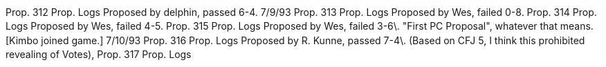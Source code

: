 <td>Prop. 312</td>

<td>Prop. Logs</td>

<td>Proposed by delphin, passed 6-4.</td>

</tr>

<tr>

<td>7/9/93</td>

<td>Prop. 313</td>

<td>Prop. Logs</td>

<td>Proposed by Wes, failed 0-8.</td>

</tr>

<tr>

<td>Prop. 314</td>

<td>Prop. Logs</td>

<td>Proposed by Wes, failed 4-5.</td>

</tr>

<tr>

<td>Prop. 315</td>

<td>Prop. Logs</td>

<td>Proposed by Wes, failed 3-6\. "First PC Proposal", whatever that means.</td>

</tr>

<tr>

<td colspan="5">[Kimbo joined game.]</td>

</tr>

<tr>

<td>7/10/93</td>

<td>Prop. 316</td>

<td>Prop. Logs</td>

<td>Proposed by R. Kunne, passed 7-4\. (Based on CFJ 5, I think this prohibited revealing of Votes),</td>

</tr>

<tr>

<td>Prop. 317</td>

<td>Prop. Logs</td>
